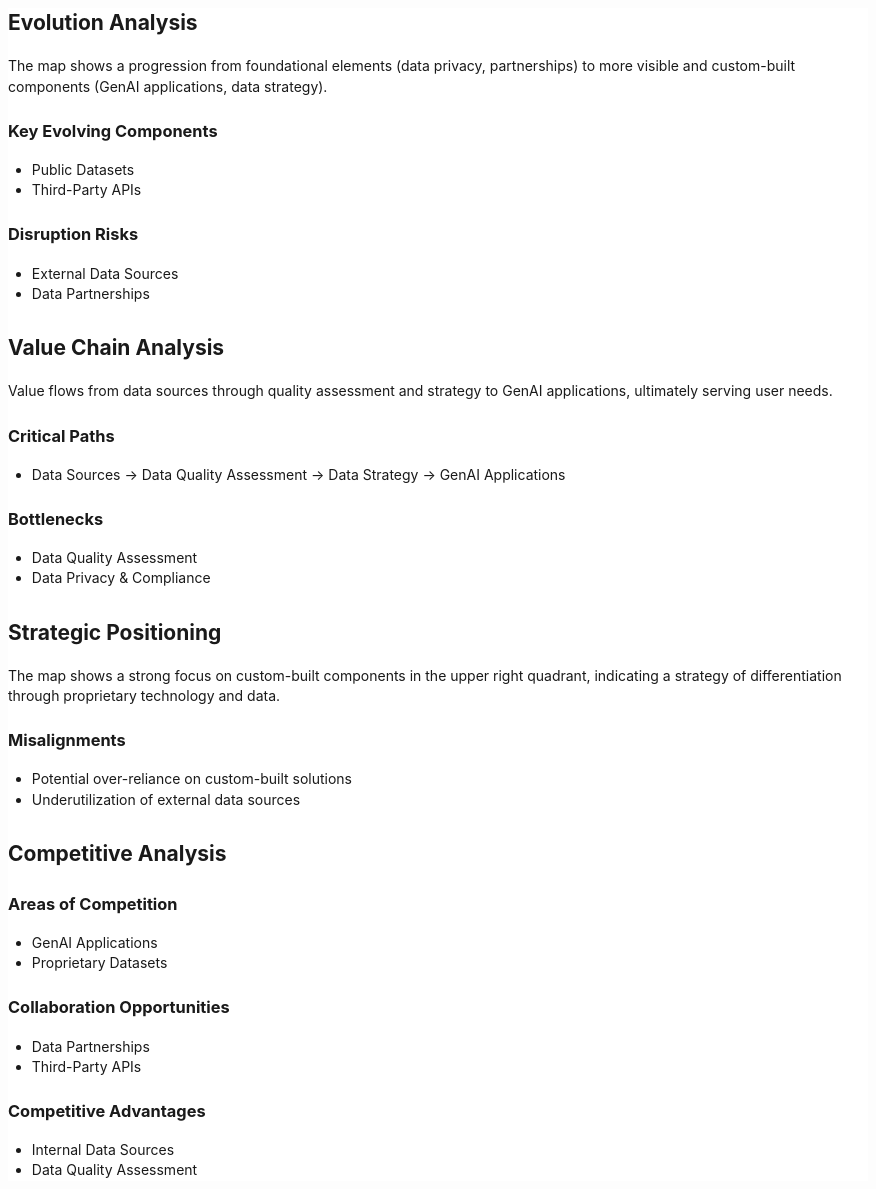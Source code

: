 ## Evolution Analysis

The map shows a progression from foundational elements (data privacy, partnerships) to more visible and custom-built components (GenAI applications, data strategy).

### Key Evolving Components
- Public Datasets
- Third-Party APIs

### Disruption Risks
- External Data Sources
- Data Partnerships

## Value Chain Analysis

Value flows from data sources through quality assessment and strategy to GenAI applications, ultimately serving user needs.

### Critical Paths
- Data Sources -> Data Quality Assessment -> Data Strategy -> GenAI Applications

### Bottlenecks
- Data Quality Assessment
- Data Privacy & Compliance

## Strategic Positioning

The map shows a strong focus on custom-built components in the upper right quadrant, indicating a strategy of differentiation through proprietary technology and data.

### Misalignments
- Potential over-reliance on custom-built solutions
- Underutilization of external data sources

## Competitive Analysis

### Areas of Competition
- GenAI Applications
- Proprietary Datasets

### Collaboration Opportunities
- Data Partnerships
- Third-Party APIs

### Competitive Advantages
- Internal Data Sources
- Data Quality Assessment
